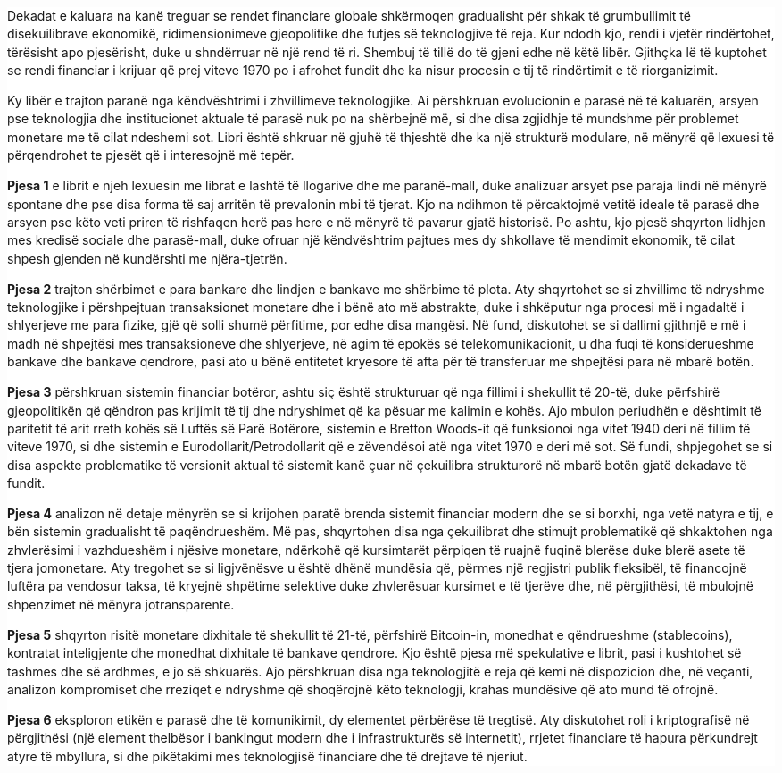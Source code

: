 Dekadat e kaluara na kanë treguar se rendet financiare globale shkërmoqen gradualisht për shkak të grumbullimit të disekuilibrave ekonomikë, ridimensionimeve gjeopolitike dhe futjes së teknologjive të reja. Kur ndodh kjo, rendi i vjetër rindërtohet, tërësisht apo pjesërisht, duke u shndërruar në një rend të ri. Shembuj të tillë do të gjeni edhe në këtë libër. Gjithçka lë të kuptohet se rendi financiar i krijuar që prej viteve 1970 po i afrohet fundit dhe ka nisur procesin e tij të rindërtimit e të riorganizimit.

Ky libër e trajton paranë nga këndvështrimi i zhvillimeve teknologjike. Ai përshkruan evolucionin e parasë në të kaluarën, arsyen pse teknologjia dhe institucionet aktuale të parasë nuk po na shërbejnë më, si dhe disa zgjidhje të mundshme për problemet monetare me të cilat ndeshemi sot. Libri është shkruar në gjuhë të thjeshtë dhe ka një strukturë modulare, në mënyrë që lexuesi të përqendrohet te pjesët që i interesojnë më tepër.

**Pjesa 1** e librit e njeh lexuesin me librat e lashtë të llogarive dhe me paranë-mall, duke analizuar arsyet pse paraja lindi në mënyrë spontane dhe pse disa forma të saj arritën të prevalonin mbi të tjerat. Kjo na ndihmon të përcaktojmë vetitë ideale të parasë dhe arsyen pse këto veti priren të rishfaqen herë pas here e në mënyrë të pavarur gjatë historisë. Po ashtu, kjo pjesë shqyrton lidhjen mes kredisë sociale dhe parasë-mall, duke ofruar një këndvështrim pajtues mes dy shkollave të mendimit ekonomik, të cilat shpesh gjenden në kundërshti me njëra-tjetrën.

**Pjesa 2** trajton shërbimet e para bankare dhe lindjen e bankave me shërbime të plota. Aty shqyrtohet se si zhvillime të ndryshme teknologjike i përshpejtuan transaksionet monetare dhe i bënë ato më abstrakte, duke i shkëputur nga procesi më i ngadaltë i shlyerjeve me para fizike, gjë që solli shumë përfitime, por edhe disa mangësi. Në fund, diskutohet se si dallimi gjithnjë e më i madh në shpejtësi mes transaksioneve dhe shlyerjeve, në agim të epokës së telekomunikacionit, u dha fuqi të konsiderueshme bankave dhe bankave qendrore, pasi ato u bënë entitetet kryesore të afta për të transferuar me shpejtësi para në mbarë botën.

**Pjesa 3** përshkruan sistemin financiar botëror, ashtu siç është strukturuar që nga fillimi i shekullit të 20-të, duke përfshirë gjeopolitikën që qëndron pas krijimit të tij dhe ndryshimet që ka pësuar me kalimin e kohës. Ajo mbulon periudhën e dështimit të paritetit të arit rreth kohës së Luftës së Parë Botërore, sistemin e Bretton Woods-it që funksionoi nga vitet 1940 deri në fillim të viteve 1970, si dhe sistemin e Eurodollarit/Petrodollarit që e zëvendësoi atë nga vitet 1970 e deri më sot. Së fundi, shpjegohet se si disa aspekte problematike të versionit aktual të sistemit kanë çuar në çekuilibra strukturorë në mbarë botën gjatë dekadave të fundit.

**Pjesa 4** analizon në detaje mënyrën se si krijohen paratë brenda sistemit financiar modern dhe se si borxhi, nga vetë natyra e tij, e bën sistemin gradualisht të paqëndrueshëm. Më pas, shqyrtohen disa nga çekuilibrat dhe stimujt problematikë që shkaktohen nga zhvlerësimi i vazhdueshëm i njësive monetare, ndërkohë që kursimtarët përpiqen të ruajnë fuqinë blerëse duke blerë asete të tjera jomonetare. Aty tregohet se si ligjvënësve u është dhënë mundësia që, përmes një regjistri publik fleksibël, të financojnë luftëra pa vendosur taksa, të kryejnë shpëtime selektive duke zhvlerësuar kursimet e të tjerëve dhe, në përgjithësi, të mbulojnë shpenzimet në mënyra jotransparente.

**Pjesa 5** shqyrton risitë monetare dixhitale të shekullit të 21-të, përfshirë Bitcoin-in, monedhat e qëndrueshme (stablecoins), kontratat inteligjente dhe monedhat dixhitale të bankave qendrore. Kjo është pjesa më spekulative e librit, pasi i kushtohet së tashmes dhe së ardhmes, e jo së shkuarës. Ajo përshkruan disa nga teknologjitë e reja që kemi në dispozicion dhe, në veçanti, analizon kompromiset dhe rreziqet e ndryshme që shoqërojnë këto teknologji, krahas mundësive që ato mund të ofrojnë.

**Pjesa 6** eksploron etikën e parasë dhe të komunikimit, dy elementet përbërëse të tregtisë. Aty diskutohet roli i kriptografisë në përgjithësi (një element thelbësor i bankingut modern dhe i infrastrukturës së internetit), rrjetet financiare të hapura përkundrejt atyre të mbyllura, si dhe pikëtakimi mes teknologjisë financiare dhe të drejtave të njeriut.

